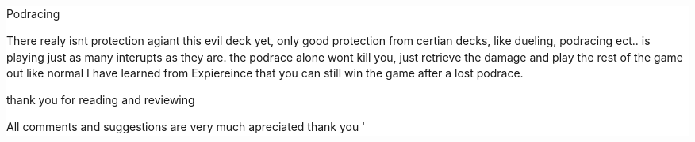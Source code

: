 
Podracing 

There realy isnt protection agiant this evil deck yet, only good protection from certian decks, like dueling, podracing ect.. is playing just as many interupts as they are. the podrace alone wont kill you, just retrieve the damage and play the rest of the game out like normal I have learned from Expiereince that you can still win the game after a lost podrace.


thank you for reading and reviewing 


All comments and suggestions are very much apreciated thank you   '
